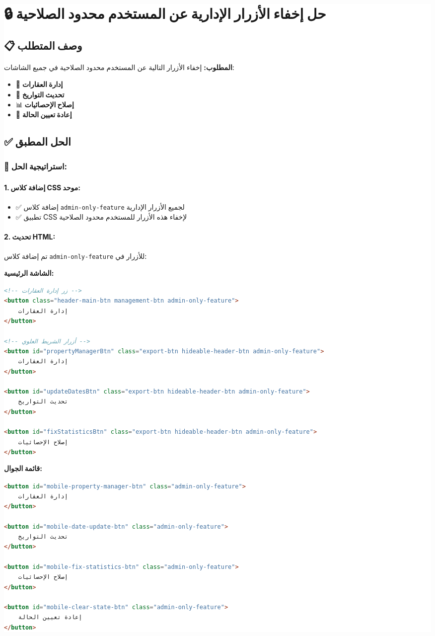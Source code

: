 # 🔒 حل إخفاء الأزرار الإدارية عن المستخدم محدود الصلاحية

## 📋 وصف المتطلب

**المطلوب:**
إخفاء الأزرار التالية عن المستخدم محدود الصلاحية في جميع الشاشات:
- 🏢 **إدارة العقارات**
- 📅 **تحديث التواريخ**
- 📊 **إصلاح الإحصائيات**
- 🔄 **إعادة تعيين الحالة**

## ✅ الحل المطبق

### 🎯 **استراتيجية الحل:**

#### **1. إضافة كلاس CSS موحد:**
- ✅ إضافة كلاس `admin-only-feature` لجميع الأزرار الإدارية
- ✅ تطبيق CSS لإخفاء هذه الأزرار للمستخدم محدود الصلاحية

#### **2. تحديث HTML:**
تم إضافة كلاس `admin-only-feature` للأزرار في:

**الشاشة الرئيسية:**
```html
<!-- زر إدارة العقارات -->
<button class="header-main-btn management-btn admin-only-feature">
    إدارة العقارات
</button>

<!-- أزرار الشريط العلوي -->
<button id="propertyManagerBtn" class="export-btn hideable-header-btn admin-only-feature">
    إدارة العقارات
</button>

<button id="updateDatesBtn" class="export-btn hideable-header-btn admin-only-feature">
    تحديث التواريخ
</button>

<button id="fixStatisticsBtn" class="export-btn hideable-header-btn admin-only-feature">
    إصلاح الإحصائيات
</button>
```

**قائمة الجوال:**
```html
<button id="mobile-property-manager-btn" class="admin-only-feature">
    إدارة العقارات
</button>

<button id="mobile-date-update-btn" class="admin-only-feature">
    تحديث التواريخ
</button>

<button id="mobile-fix-statistics-btn" class="admin-only-feature">
    إصلاح الإحصائيات
</button>

<button id="mobile-clear-state-btn" class="admin-only-feature">
    إعادة تعيين الحالة
</button>
```
